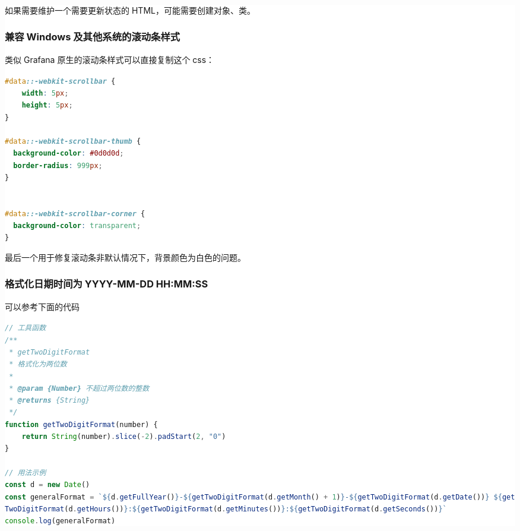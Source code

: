 如果需要维护一个需要更新状态的 HTML，可能需要创建对象、类。

### 兼容 Windows 及其他系统的滚动条样式

类似 Grafana 原生的滚动条样式可以直接复制这个 css：

```css
#data::-webkit-scrollbar {
    width: 5px;
    height: 5px;
}

#data::-webkit-scrollbar-thumb {
  background-color: #0d0d0d;
  border-radius: 999px;
}


#data::-webkit-scrollbar-corner {
  background-color: transparent;
}
```

最后一个用于修复滚动条非默认情况下，背景颜色为白色的问题。

### 格式化日期时间为 YYYY-MM-DD HH:MM:SS

可以参考下面的代码

```javascript
// 工具函数
/**
 * getTwoDigitFormat
 * 格式化为两位数
 *
 * @param {Number} 不超过两位数的整数
 * @returns {String}
 */
function getTwoDigitFormat(number) {
    return String(number).slice(-2).padStart(2, "0")
}

// 用法示例
const d = new Date()
const generalFormat = `${d.getFullYear()}-${getTwoDigitFormat(d.getMonth() + 1)}-${getTwoDigitFormat(d.getDate())} ${getTwoDigitFormat(d.getHours())}:${getTwoDigitFormat(d.getMinutes())}:${getTwoDigitFormat(d.getSeconds())}`
console.log(generalFormat)
```

